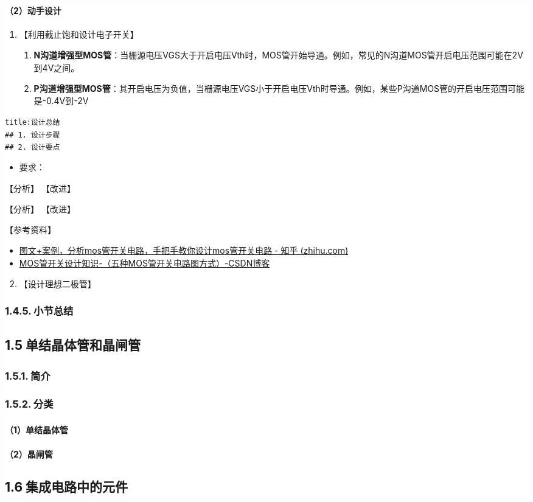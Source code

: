 
#### （2）动手设计
1. 【利用截止饱和设计电子开关】

	1. **N沟道增强型MOS管**：当栅源电压VGS大于开启电压Vth时，MOS管开始导通。例如，常见的N沟道MOS管开启电压范围可能在2V到4V之间。
    
	2. **P沟道增强型MOS管**：其开启电压为负值，当栅源电压VGS小于开启电压Vth时导通。例如，某些P沟道MOS管的开启电压范围可能是-0.4V到-2V

```ad-note
title:设计总结
## 1. 设计步骤
## 2. 设计要点
```
- 要求：



【分析】
【改进】



【分析】
【改进】


【参考资料】
- [图文+案例，分析mos管开关电路，手把手教你设计mos管开关电路 - 知乎 (zhihu.com)](https://zhuanlan.zhihu.com/p/520646663)
- [MOS管开关设计知识-（五种MOS管开关电路图方式）-CSDN博客](https://blog.csdn.net/chenhuanqiangnihao/article/details/128715567)




2. 【设计理想二极管】




### 1.4.5. 小节总结




## 1.5 单结晶体管和晶闸管
### 1.5.1. 简介


### 1.5.2. 分类
#### （1）单结晶体管


#### （2）晶闸管



## 1.6 集成电路中的元件





